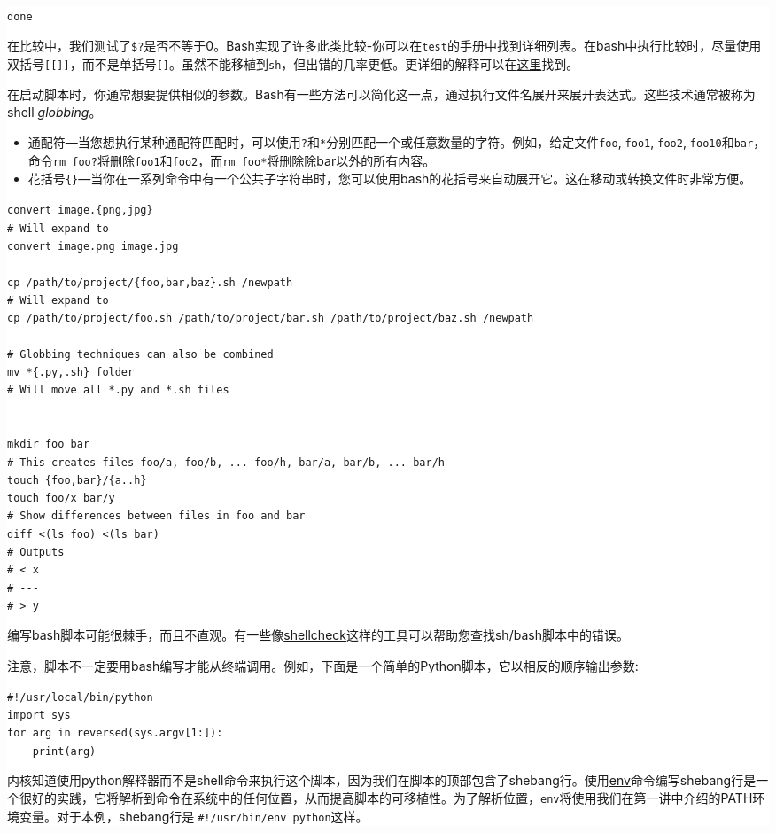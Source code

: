 ```shell
done

```

在比较中，我们测试了`$?`是否不等于0。Bash实现了许多此类比较-你可以在`test`的手册中找到详细列表。在bash中执行比较时，尽量使用双括号`[[]]`，而不是单括号`[]`。虽然不能移植到`sh`，但出错的几率更低。更详细的解释可以在[这里](http://mywiki.wooledge.org/BashFAQ/031)找到。

在启动脚本时，你通常想要提供相似的参数。Bash有一些方法可以简化这一点，通过执行文件名展开来展开表达式。这些技术通常被称为shell _globbing_。

-   通配符—当您想执行某种通配符匹配时，可以使用`?`和`*`分别匹配一个或任意数量的字符。例如，给定文件`foo`, `foo1`, `foo2`, `foo10`和`bar`，命令`rm foo?`将删除`foo1`和`foo2`，而`rm foo*`将删除除bar以外的所有内容。
-   花括号`{}`—当你在一系列命令中有一个公共子字符串时，您可以使用bash的花括号来自动展开它。这在移动或转换文件时非常方便。

```shell
convert image.{png,jpg}
# Will expand to
convert image.png image.jpg

cp /path/to/project/{foo,bar,baz}.sh /newpath
# Will expand to
cp /path/to/project/foo.sh /path/to/project/bar.sh /path/to/project/baz.sh /newpath

# Globbing techniques can also be combined
mv *{.py,.sh} folder
# Will move all *.py and *.sh files


mkdir foo bar
# This creates files foo/a, foo/b, ... foo/h, bar/a, bar/b, ... bar/h
touch {foo,bar}/{a..h}
touch foo/x bar/y
# Show differences between files in foo and bar
diff <(ls foo) <(ls bar)
# Outputs
# < x
# ---
# > y

```


编写bash脚本可能很棘手，而且不直观。有一些像[shellcheck](https://github.com/koalaman/shellcheck)这样的工具可以帮助您查找sh/bash脚本中的错误。

注意，脚本不一定要用bash编写才能从终端调用。例如，下面是一个简单的Python脚本，它以相反的顺序输出参数:
```shell
#!/usr/local/bin/python
import sys
for arg in reversed(sys.argv[1:]):
    print(arg)

```

内核知道使用python解释器而不是shell命令来执行这个脚本，因为我们在脚本的顶部包含了shebang行。使用[env](https://www.man7.org/linux/man-pages/man1/env.1.html)命令编写shebang行是一个很好的实践，它将解析到命令在系统中的任何位置，从而提高脚本的可移植性。为了解析位置，`env`将使用我们在第一讲中介绍的PATH环境变量。对于本例，shebang行是 `#!/usr/bin/env python`这样。
